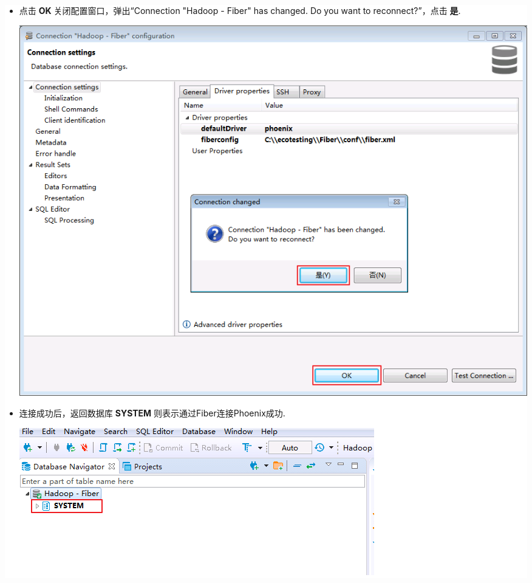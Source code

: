 * 点击 **OK** 关闭配置窗口，弹出“Connection "Hadoop - Fiber" has changed. Do you want to reconnect?”，点击 **是**.

  ![](assets/DBeaver_6.3.4/10600663.png)

* 连接成功后，返回数据库 **SYSTEM** 则表示通过Fiber连接Phoenix成功.

  ![](assets/DBeaver_6.3.4/48667a7b.png)
